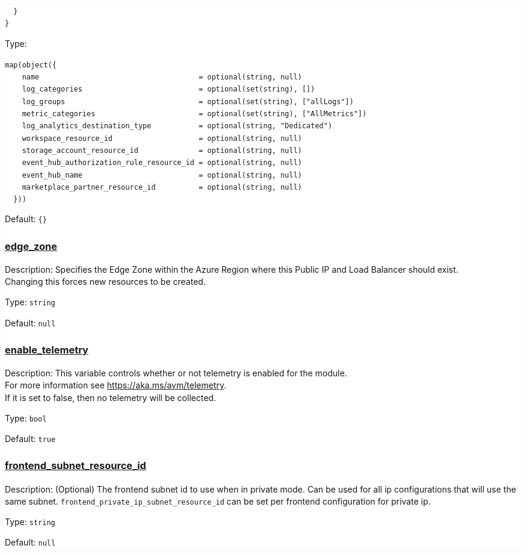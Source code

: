   ```terraform
    }
  }
```

Type:

```hcl
map(object({
    name                                     = optional(string, null)
    log_categories                           = optional(set(string), [])
    log_groups                               = optional(set(string), ["allLogs"])
    metric_categories                        = optional(set(string), ["AllMetrics"])
    log_analytics_destination_type           = optional(string, "Dedicated")
    workspace_resource_id                    = optional(string, null)
    storage_account_resource_id              = optional(string, null)
    event_hub_authorization_rule_resource_id = optional(string, null)
    event_hub_name                           = optional(string, null)
    marketplace_partner_resource_id          = optional(string, null)
  }))
```

Default: `{}`

### <a name="input_edge_zone"></a> [edge\_zone](#input\_edge\_zone)

Description:   Specifies the Edge Zone within the Azure Region where this Public IP and Load Balancer should exist.  
  Changing this forces new resources to be created.

Type: `string`

Default: `null`

### <a name="input_enable_telemetry"></a> [enable\_telemetry](#input\_enable\_telemetry)

Description:   This variable controls whether or not telemetry is enabled for the module.  
  For more information see https://aka.ms/avm/telemetry.  
  If it is set to false, then no telemetry will be collected.

Type: `bool`

Default: `true`

### <a name="input_frontend_subnet_resource_id"></a> [frontend\_subnet\_resource\_id](#input\_frontend\_subnet\_resource\_id)

Description:   (Optional) The frontend subnet id to use when in private mode. Can be used for all ip configurations that will use the same subnet. `frontend_private_ip_subnet_resource_id` can be set per frontend configuration for private ip.

Type: `string`

Default: `null`
